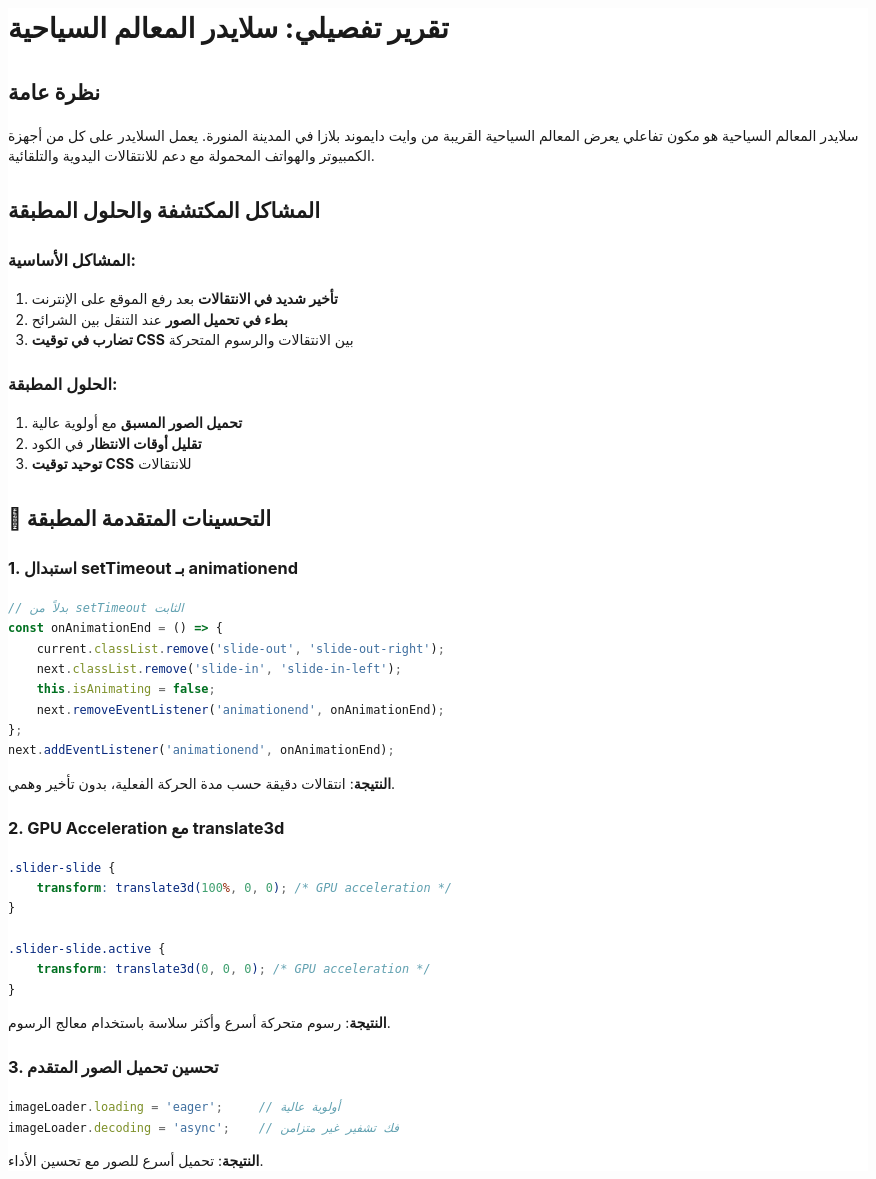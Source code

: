 # تقرير تفصيلي: سلايدر المعالم السياحية

## نظرة عامة
سلايدر المعالم السياحية هو مكون تفاعلي يعرض المعالم السياحية القريبة من وايت دايموند بلازا في المدينة المنورة. يعمل السلايدر على كل من أجهزة الكمبيوتر والهواتف المحمولة مع دعم للانتقالات اليدوية والتلقائية.

## المشاكل المكتشفة والحلول المطبقة

### المشاكل الأساسية:
1. **تأخير شديد في الانتقالات** بعد رفع الموقع على الإنترنت
2. **بطء في تحميل الصور** عند التنقل بين الشرائح
3. **تضارب في توقيت CSS** بين الانتقالات والرسوم المتحركة

### الحلول المطبقة:
1. **تحميل الصور المسبق** مع أولوية عالية
2. **تقليل أوقات الانتظار** في الكود
3. **توحيد توقيت CSS** للانتقالات

## 🚀 التحسينات المتقدمة المطبقة

### 1. **استبدال setTimeout بـ animationend**
```javascript
// بدلاً من setTimeout الثابت
const onAnimationEnd = () => {
    current.classList.remove('slide-out', 'slide-out-right');
    next.classList.remove('slide-in', 'slide-in-left');
    this.isAnimating = false;
    next.removeEventListener('animationend', onAnimationEnd);
};
next.addEventListener('animationend', onAnimationEnd);
```
**النتيجة**: انتقالات دقيقة حسب مدة الحركة الفعلية، بدون تأخير وهمي.

### 2. **GPU Acceleration مع translate3d**
```css
.slider-slide {
    transform: translate3d(100%, 0, 0); /* GPU acceleration */
}

.slider-slide.active {
    transform: translate3d(0, 0, 0); /* GPU acceleration */
}
```
**النتيجة**: رسوم متحركة أسرع وأكثر سلاسة باستخدام معالج الرسوم.

### 3. **تحسين تحميل الصور المتقدم**
```javascript
imageLoader.loading = 'eager';     // أولوية عالية
imageLoader.decoding = 'async';    // فك تشفير غير متزامن
```
**النتيجة**: تحميل أسرع للصور مع تحسين الأداء.

